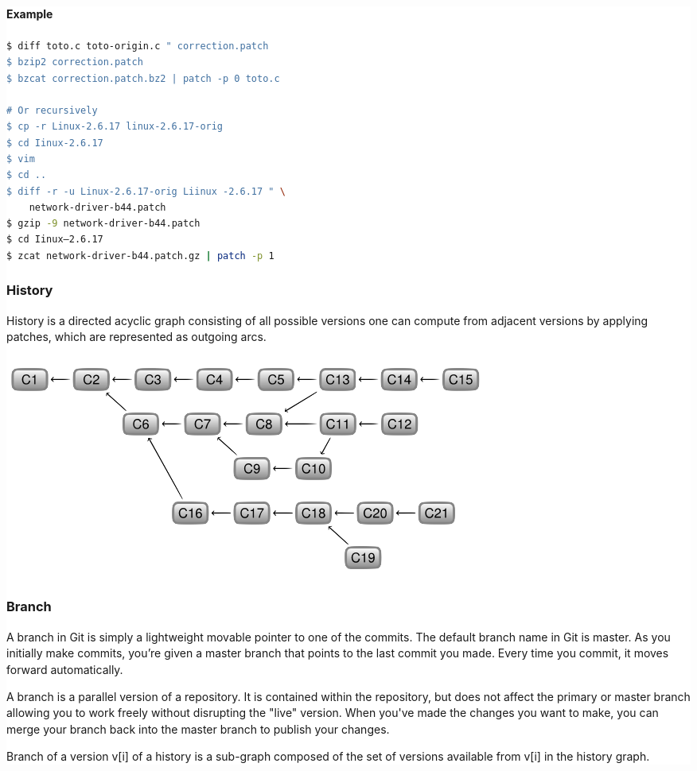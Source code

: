 #### Example

```bash
$ diff toto.c toto-origin.c " correction.patch
$ bzip2 correction.patch
$ bzcat correction.patch.bz2 | patch -p 0 toto.c

# Or recursively
$ cp -r Linux-2.6.17 linux-2.6.17-orig
$ cd Iinux-2.6.17
$ vim
$ cd ..
$ diff -r -u Linux-2.6.17-orig Liinux -2.6.17 " \
    network-driver-b44.patch
$ gzip -9 network-driver-b44.patch
$ cd Iinux—2.6.17
$ zcat network-driver-b44.patch.gz | patch -p 1
```

### History

History is a directed acyclic graph consisting of all possible versions one can compute from adjacent versions by applying patches, which are represented as outgoing arcs.

![Git-history](./images/git-history.png)

### Branch

A branch in Git is simply a lightweight movable pointer to one of the commits. The default branch name in Git is master. As you initially make commits, you’re given a master branch that points to the last commit you made. Every time you commit, it moves forward automatically.

A branch is a parallel version of a repository. It is contained within the repository, but does not affect the primary or master branch allowing you to work freely without disrupting the "live" version. When you've made the changes you want to make, you can merge your branch back into the master branch to publish your changes.

Branch of a version v[i] of a history is a sub-graph composed of the set of versions available from v[i] in the history graph.
